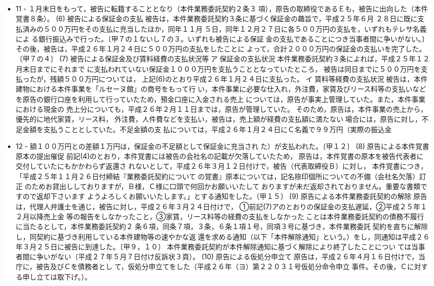          
- 11 - 
１月末日をもって，被告に転籍することとなり（本件業務委託契約２条３
項），原告の取締役であるＥも，被告に出向した（本件覚書８条）。 
(6) 被告による保証金の支払 
  被告は，本件業務委託契約３条に基づく保証金の趣旨で，平成２５年６月
２８日に既に支払済みの５００万円をその支払に充当したほか，同年１１月
５日，同年１２月２７日に各５００万円の支払を，いずれもテレサ名義によ
る銀行振込みで行った。〔甲７の１ないし７の３。いずれも被告による保証
金の支払であることにつき当事者間に争いがない。〕 
  その後，被告は，平成２６年１月２４日に５００万円の支払をしたことに
よって，合計２０００万円の保証金の支払いを完了した。〔甲７の４〕 
(7) 被告による保証金及び賃料経費の支払状況等 
ア 保証金の支払状況 
本件業務委託契約３条によれば，平成２５年１２月末日までにそれまで
に支払われていない保証金１０００万円を支払うこととなっていたところ，
被告は同日までに５００万円を支払ったが，残額５００万円については，
上記(6)のとおり平成２６年１月２４日に支払った。 
イ 賃料等経費の支払状況 
被告は，本件建物における本件事業を「ルセーヌ館」の商号をもって行
い，本件事業に必要な仕入れ，外注費，家賃及びリース料等の支払いなど
を原告の銀行口座を利用して行っていたため，預金口座に入金される売上
については，原告が事実上管理していた。また，本件事業における現金の
売上分についても，平成２６年２月１１日までは，原告が管理していた。 
そのため，原告は，本件事業の売上から，優先的に地代家賃，リース料，
外注費，人件費などを支払い，被告は，売上額が経費の支払額に満たない
場合には，原告に対し，不足金額を支払うこととしていた。不足金額の支
払については，平成２６年１月２４日にＣ名義で９９万円（実際の振込金
                                      
         
- 12 - 
額１００万円との差額１万円は，保証金の不足額として保証金に充当され
た）が支払われた。〔甲１２〕 
(8) 原告による本件覚書原本の提出催促 
  前記(4)のとおり，本件覚書には被告の会社名の記載が欠落していたため，
原告は，本件覚書の原本を被告代表者に交付していたにもかかわらず返還さ
れないとして，平成２６年３月１２日付けで，被告（代表取締役Ｂ）に対し，
本件覚書につき，「平成２５年１１月２６日付締結『業務委託契約について
の覚書』原本については，記名捺印個所についての不備（会社名欠落）訂正
のためお貸出ししておりますが，Ｂ様，Ｃ様に口頭で何回かお願いいたして
おりますが未だ返却されておりません。重要な書類ですので返却下さいます
ようよろしくお願いいたします。」とする通知をした。〔甲１５〕 
(9) 原告による本件業務委託契約の解除 
  原告は，代理人弁護士を通じ，被告に対し，平成２６年３月２４日付けで，
①前記(7)アのとおりの保証金の支払遅延，②平成２５年１２月以降売上金
等の報告をしなかったこと，③家賃，リース料等の経費の支払をしなかった
ことは本件業務委託契約の債務不履行に当たるとして，本件業務委託契約２
条６項，同条７項，３条，６条１項１号，同項３号に基づき，本件業務委託
契約を直ちに解除し，同契約に基づき利用している本件建物等の速やかな返
還を求める通知（以下「本件解除通知」という。）をし，同通知は平成２６
年３月２５日に被告に到達した。〔甲９，１０〕 
  本件業務委託契約が本件解除通知に基づく解除により終了したことについ
ては当事者間に争いがない（平成２７年５月７日付け反訴状３頁）。 
(10) 原告による仮処分申立て 
  原告は，平成２６年４月１６日付けで，当庁に，被告及びＣを債務者とし
て，仮処分申立てをした（平成２６年（ヨ）第２２０３１号仮処分命令申立
事件。その後，Ｃに対する申し立ては取下げ。）。 
                                      